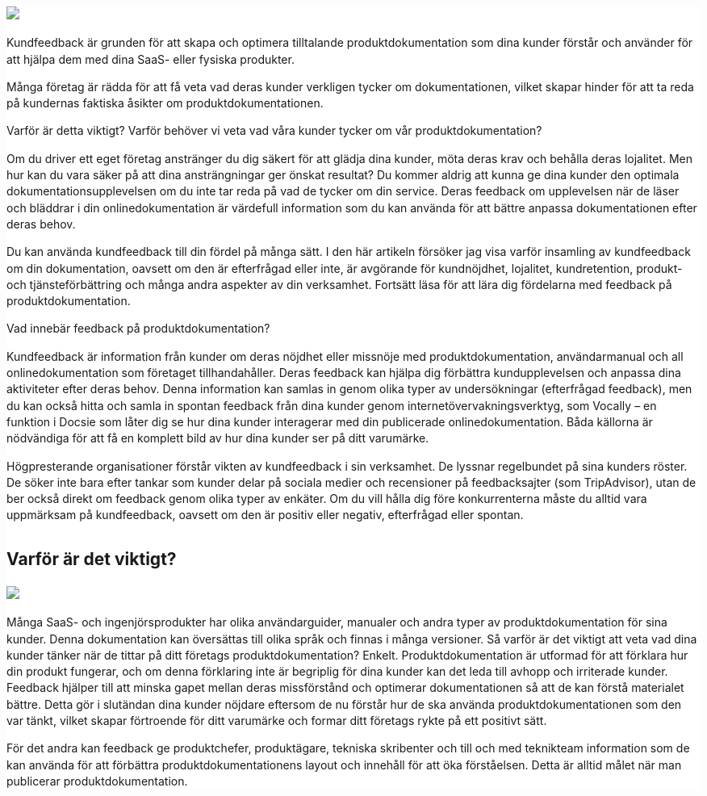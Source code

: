 ![](https://images.unsplash.com/photo-1516321318423-f06f85e504b3?crop=entropy&cs=tinysrgb&fit=max&fm=jpg&ixid=MnwzMTM3MXwwfDF8c2VhcmNofDQ0fHxsaXN0ZW4lMjB0byUyMGN1c3RvbWVyfGVufDB8fHx8MTYyNTYwMTA3Mg&ixlib=rb-1.2.1&q=80&w=1080)

Kundfeedback är grunden för att skapa och optimera tilltalande produktdokumentation som dina kunder förstår och använder för att hjälpa dem med dina SaaS- eller fysiska produkter.

Många företag är rädda för att få veta vad deras kunder verkligen tycker om dokumentationen, vilket skapar hinder för att ta reda på kundernas faktiska åsikter om produktdokumentationen.

Varför är detta viktigt? Varför behöver vi veta vad våra kunder tycker om vår produktdokumentation?

Om du driver ett eget företag anstränger du dig säkert för att glädja dina kunder, möta deras krav och behålla deras lojalitet. Men hur kan du vara säker på att dina ansträngningar ger önskat resultat? Du kommer aldrig att kunna ge dina kunder den optimala dokumentationsupplevelsen om du inte tar reda på vad de tycker om din service. Deras feedback om upplevelsen när de läser och bläddrar i din onlinedokumentation är värdefull information som du kan använda för att bättre anpassa dokumentationen efter deras behov.

Du kan använda kundfeedback till din fördel på många sätt. I den här artikeln försöker jag visa varför insamling av kundfeedback om din dokumentation, oavsett om den är efterfrågad eller inte, är avgörande för kundnöjdhet, lojalitet, kundretention, produkt- och tjänsteförbättring och många andra aspekter av din verksamhet. Fortsätt läsa för att lära dig fördelarna med feedback på produktdokumentation.

Vad innebär feedback på produktdokumentation?

Kundfeedback är information från kunder om deras nöjdhet eller missnöje med produktdokumentation, användarmanual och all onlinedokumentation som företaget tillhandahåller. Deras feedback kan hjälpa dig förbättra kundupplevelsen och anpassa dina aktiviteter efter deras behov. Denna information kan samlas in genom olika typer av undersökningar (efterfrågad feedback), men du kan också hitta och samla in spontan feedback från dina kunder genom internetövervakningsverktyg, som Vocally – en funktion i Docsie som låter dig se hur dina kunder interagerar med din publicerade onlinedokumentation. Båda källorna är nödvändiga för att få en komplett bild av hur dina kunder ser på ditt varumärke.

Högpresterande organisationer förstår vikten av kundfeedback i sin verksamhet. De lyssnar regelbundet på sina kunders röster. De söker inte bara efter tankar som kunder delar på sociala medier och recensioner på feedbacksajter (som TripAdvisor), utan de ber också direkt om feedback genom olika typer av enkäter. Om du vill hålla dig före konkurrenterna måste du alltid vara uppmärksam på kundfeedback, oavsett om den är positiv eller negativ, efterfrågad eller spontan.

## Varför är det viktigt?

![](https://images.unsplash.com/photo-1531537571171-a707bf2683da?crop=entropy&cs=tinysrgb&fit=max&fm=jpg&ixid=MnwzMTM3MXwwfDF8c2VhcmNofDF8fGxpc3RlbmluZ3xlbnwwfHx8fDE2MjU2MDEwMTg&ixlib=rb-1.2.1&q=80&w=1080)

Många SaaS- och ingenjörsprodukter har olika användarguider, manualer och andra typer av produktdokumentation för sina kunder. Denna dokumentation kan översättas till olika språk och finnas i många versioner. Så varför är det viktigt att veta vad dina kunder tänker när de tittar på ditt företags produktdokumentation? Enkelt. Produktdokumentation är utformad för att förklara hur din produkt fungerar, och om denna förklaring inte är begriplig för dina kunder kan det leda till avhopp och irriterade kunder. Feedback hjälper till att minska gapet mellan deras missförstånd och optimerar dokumentationen så att de kan förstå materialet bättre. Detta gör i slutändan dina kunder nöjdare eftersom de nu förstår hur de ska använda produktdokumentationen som den var tänkt, vilket skapar förtroende för ditt varumärke och formar ditt företags rykte på ett positivt sätt.

För det andra kan feedback ge produktchefer, produktägare, tekniska skribenter och till och med teknikteam information som de kan använda för att förbättra produktdokumentationens layout och innehåll för att öka förståelsen. Detta är alltid målet när man publicerar produktdokumentation.
